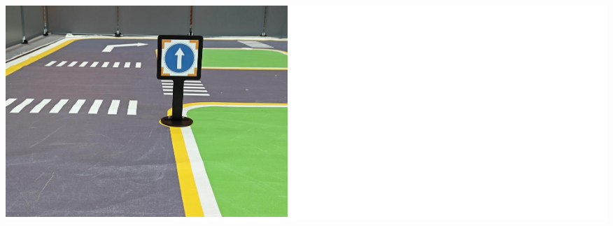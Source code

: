 <img src="../_static/media/12.autonomous_driving_lesson/12.1/media/image5.jpeg" style="width:4.19444in;height:3.14583in" alt="IMG_20231010_110334(1)" />
